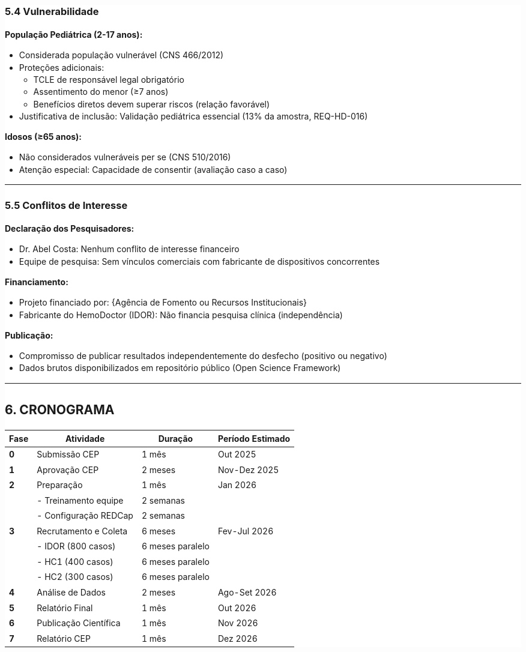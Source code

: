 ### 5.4 Vulnerabilidade

**População Pediátrica (2-17 anos):**
- Considerada população vulnerável (CNS 466/2012)
- Proteções adicionais:
  - TCLE de responsável legal obrigatório
  - Assentimento do menor (≥7 anos)
  - Benefícios diretos devem superar riscos (relação favorável)
- Justificativa de inclusão: Validação pediátrica essencial (13% da amostra, REQ-HD-016)

**Idosos (≥65 anos):**
- Não considerados vulneráveis per se (CNS 510/2016)
- Atenção especial: Capacidade de consentir (avaliação caso a caso)

---

### 5.5 Conflitos de Interesse

**Declaração dos Pesquisadores:**
- Dr. Abel Costa: Nenhum conflito de interesse financeiro
- Equipe de pesquisa: Sem vínculos comerciais com fabricante de dispositivos concorrentes

**Financiamento:**
- Projeto financiado por: {Agência de Fomento ou Recursos Institucionais}
- Fabricante do HemoDoctor (IDOR): Não financia pesquisa clínica (independência)

**Publicação:**
- Compromisso de publicar resultados independentemente do desfecho (positivo ou negativo)
- Dados brutos disponibilizados em repositório público (Open Science Framework)

---

## 6. CRONOGRAMA

| Fase | Atividade | Duração | Período Estimado |
|------|-----------|---------|------------------|
| **0** | Submissão CEP | 1 mês | Out 2025 |
| **1** | Aprovação CEP | 2 meses | Nov-Dez 2025 |
| **2** | Preparação | 1 mês | Jan 2026 |
|       | - Treinamento equipe | 2 semanas |  |
|       | - Configuração REDCap | 2 semanas |  |
| **3** | Recrutamento e Coleta | 6 meses | Fev-Jul 2026 |
|       | - IDOR (800 casos) | 6 meses paralelo |  |
|       | - HC1 (400 casos) | 6 meses paralelo |  |
|       | - HC2 (300 casos) | 6 meses paralelo |  |
| **4** | Análise de Dados | 2 meses | Ago-Set 2026 |
| **5** | Relatório Final | 1 mês | Out 2026 |
| **6** | Publicação Científica | 1 mês | Nov 2026 |
| **7** | Relatório CEP | 1 mês | Dez 2026 |
